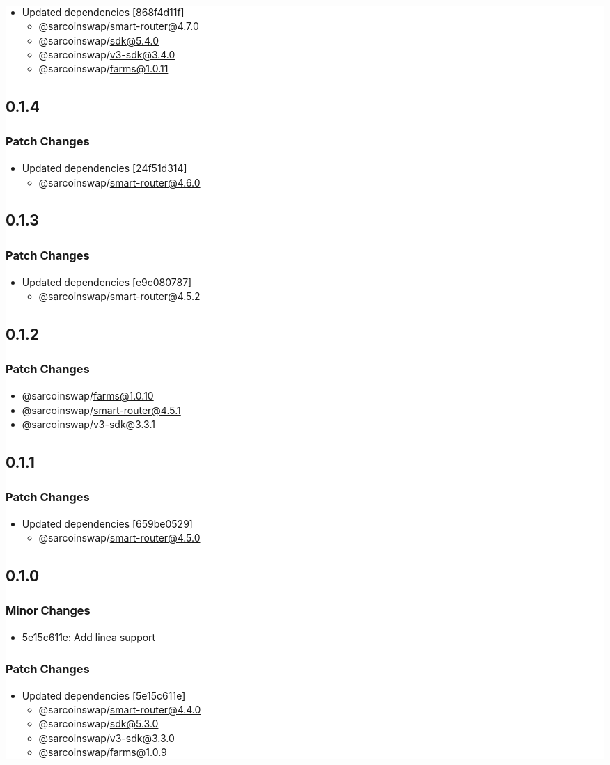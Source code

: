 - Updated dependencies [868f4d11f]
  - @sarcoinswap/smart-router@4.7.0
  - @sarcoinswap/sdk@5.4.0
  - @sarcoinswap/v3-sdk@3.4.0
  - @sarcoinswap/farms@1.0.11

## 0.1.4

### Patch Changes

- Updated dependencies [24f51d314]
  - @sarcoinswap/smart-router@4.6.0

## 0.1.3

### Patch Changes

- Updated dependencies [e9c080787]
  - @sarcoinswap/smart-router@4.5.2

## 0.1.2

### Patch Changes

- @sarcoinswap/farms@1.0.10
- @sarcoinswap/smart-router@4.5.1
- @sarcoinswap/v3-sdk@3.3.1

## 0.1.1

### Patch Changes

- Updated dependencies [659be0529]
  - @sarcoinswap/smart-router@4.5.0

## 0.1.0

### Minor Changes

- 5e15c611e: Add linea support

### Patch Changes

- Updated dependencies [5e15c611e]
  - @sarcoinswap/smart-router@4.4.0
  - @sarcoinswap/sdk@5.3.0
  - @sarcoinswap/v3-sdk@3.3.0
  - @sarcoinswap/farms@1.0.9

